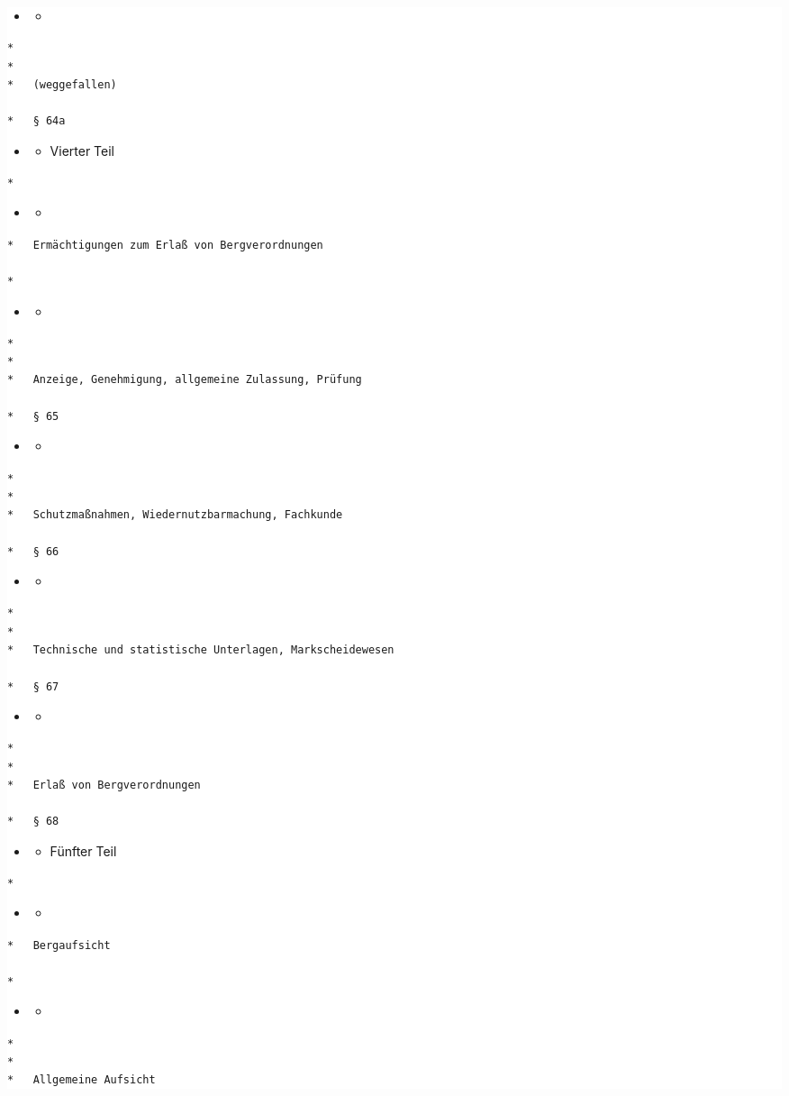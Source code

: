 *    *
    *
    *
    *   (weggefallen)

    *   § 64a


*    *   Vierter Teil

    *

*    *
    *   Ermächtigungen zum Erlaß von Bergverordnungen

    *

*    *
    *
    *
    *   Anzeige, Genehmigung, allgemeine Zulassung, Prüfung

    *   § 65


*    *
    *
    *
    *   Schutzmaßnahmen, Wiedernutzbarmachung, Fachkunde

    *   § 66


*    *
    *
    *
    *   Technische und statistische Unterlagen, Markscheidewesen

    *   § 67


*    *
    *
    *
    *   Erlaß von Bergverordnungen

    *   § 68


*    *   Fünfter Teil

    *

*    *
    *   Bergaufsicht

    *

*    *
    *
    *
    *   Allgemeine Aufsicht
